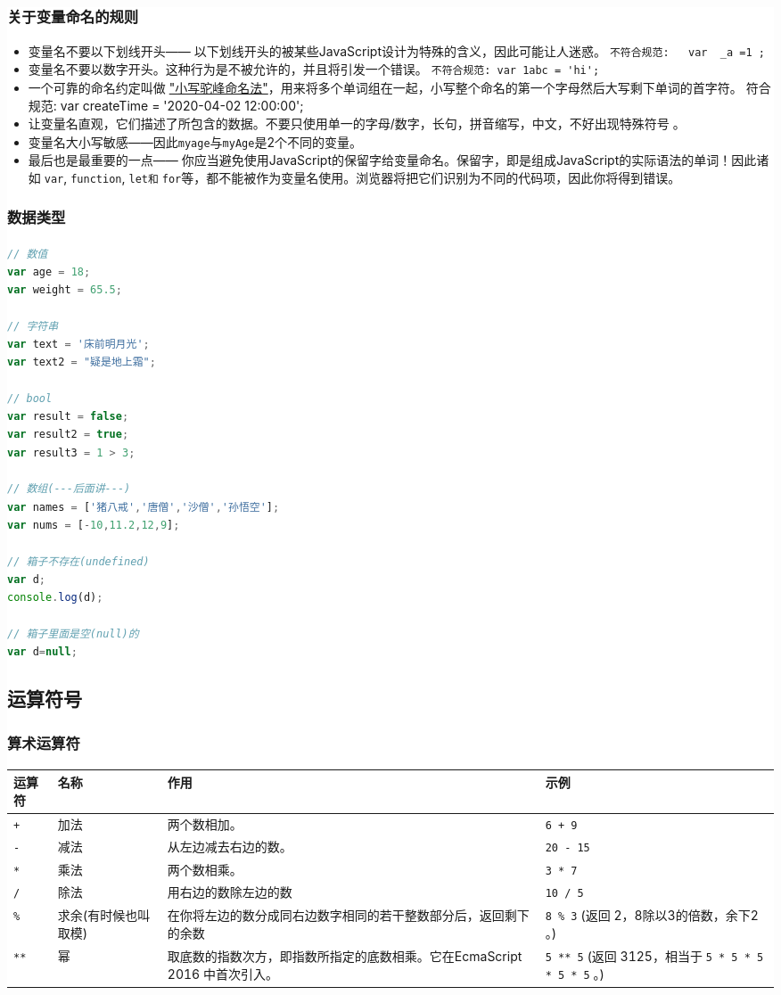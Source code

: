 ### 关于变量命名的规则

- 变量名不要以下划线开头—— 以下划线开头的被某些JavaScript设计为特殊的含义，因此可能让人迷惑。
  `不符合规范:   var  _a =1 ;`
- 变量名不要以数字开头。这种行为是不被允许的，并且将引发一个错误。
  `不符合规范: var 1abc = 'hi';`
- 一个可靠的命名约定叫做 ["小写驼峰命名法"](https://en.wikipedia.org/wiki/CamelCase#Variations_and_synonyms)，用来将多个单词组在一起，小写整个命名的第一个字母然后大写剩下单词的首字符。
  符合规范: var  createTime = '2020-04-02 12:00:00';
- 让变量名直观，它们描述了所包含的数据。不要只使用单一的字母/数字，长句，拼音缩写，中文，不好出现特殊符号 。
- 变量名大小写敏感——因此`myage`与`myAge`是2个不同的变量。
- 最后也是最重要的一点—— 你应当避免使用JavaScript的保留字给变量命名。保留字，即是组成JavaScript的实际语法的单词！因此诸如 `var`, `function`, `let和` `for`等，都不能被作为变量名使用。浏览器将把它们识别为不同的代码项，因此你将得到错误。

### 数据类型

```js
// 数值
var age = 18;
var weight = 65.5;

// 字符串
var text = '床前明月光';
var text2 = "疑是地上霜";

// bool
var result = false;
var result2 = true;
var result3 = 1 > 3;

// 数组(---后面讲---)
var	names = ['猪八戒','唐僧','沙僧','孙悟空'];
var nums = [-10,11.2,12,9];

// 箱子不存在(undefined)
var d;
console.log(d);

// 箱子里面是空(null)的
var d=null;
```

## 运算符号

### 算术运算符

| 运算符 | 名称                 | 作用                                                         | 示例                                                |
| :----- | :------------------- | :----------------------------------------------------------- | :-------------------------------------------------- |
| `+`    | 加法                 | 两个数相加。                                                 | `6 + 9`                                             |
| `-`    | 减法                 | 从左边减去右边的数。                                         | `20 - 15`                                           |
| `*`    | 乘法                 | 两个数相乘。                                                 | `3 * 7`                                             |
| `/`    | 除法                 | 用右边的数除左边的数                                         | `10 / 5`                                            |
| `%`    | 求余(有时候也叫取模) | 在你将左边的数分成同右边数字相同的若干整数部分后，返回剩下的余数 | `8 % 3` (返回 2，8除以3的倍数，余下2 。)            |
| `**`   | 幂                   | 取底数的指数次方，即指数所指定的底数相乘。它在EcmaScript 2016 中首次引入。 | `5 ** 5` (返回 3125，相当于 `5 * 5 * 5 * 5 * 5` 。) |
